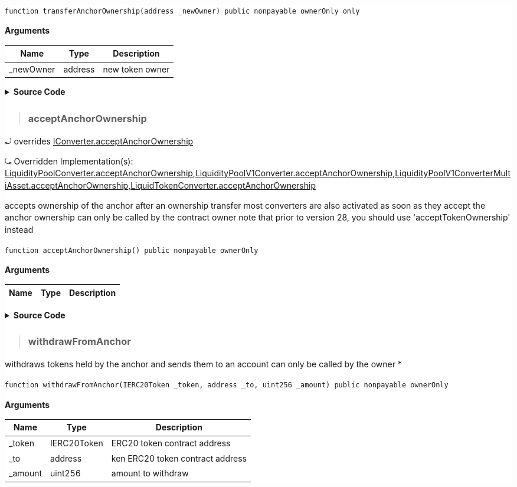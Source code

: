 ```solidity
function transferAnchorOwnership(address _newOwner) public nonpayable ownerOnly only 
```

**Arguments**

| Name        | Type           | Description  |
| ------------- |------------- | -----|
| _newOwner | address | new token owner | 

<details><summary><strong>Source Code</strong></summary></details>

> ### acceptAnchorOwnership

⤾ overrides [IConverter.acceptAnchorOwnership](IConverter.md#.acceptanchorownership)

⤿ Overridden Implementation(s): [LiquidityPoolConverter.acceptAnchorOwnership](LiquidityPoolConverter.md#acceptanchorownership),[LiquidityPoolV1Converter.acceptAnchorOwnership](LiquidityPoolV1Converter.md#acceptanchorownership),[LiquidityPoolV1ConverterMultiAsset.acceptAnchorOwnership](LiquidityPoolV1ConverterMultiAsset.md#acceptanchorownership),[LiquidTokenConverter.acceptAnchorOwnership](LiquidTokenConverter.md#acceptanchorownership)

accepts ownership of the anchor after an ownership transfer
most converters are also activated as soon as they accept the anchor ownership
can only be called by the contract owner
note that prior to version 28, you should use 'acceptTokenOwnership' instead

```solidity
function acceptAnchorOwnership() public nonpayable ownerOnly 
```

**Arguments**

| Name        | Type           | Description  |
| ------------- |------------- | -----|

<details><summary><strong>Source Code</strong></summary></details>

> ### withdrawFromAnchor

withdraws tokens held by the anchor and sends them to an account
can only be called by the owner
	 *

```solidity
function withdrawFromAnchor(IERC20Token _token, address _to, uint256 _amount) public nonpayable ownerOnly 
```

**Arguments**

| Name        | Type           | Description  |
| ------------- |------------- | -----|
| _token | IERC20Token | ERC20 token contract address | 
| _to | address | ken   ERC20 token contract address | 
| _amount | uint256 | amount to withdraw | 
